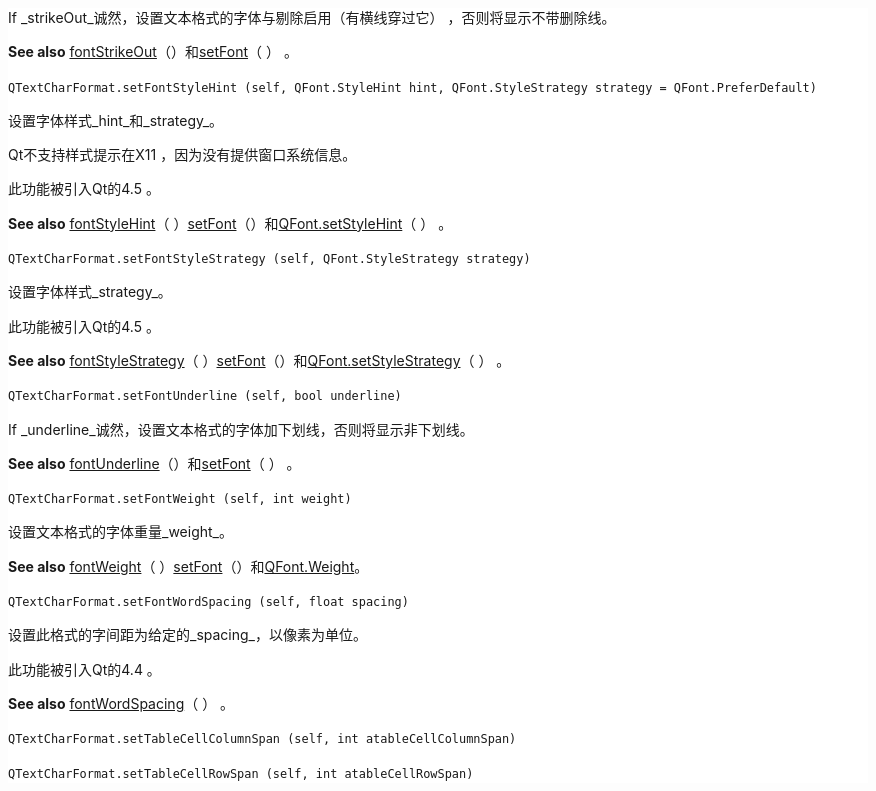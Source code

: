 If _strikeOut_诚然，设置文本格式的字体与剔除启用（有横线穿过它） ，否则将显示不带删除线。

**See also** [fontStrikeOut](qtextcharformat.html#fontStrikeOut)（）和[setFont](qtextcharformat.html#setFont)（ ） 。

```
QTextCharFormat.setFontStyleHint (self, QFont.StyleHint hint, QFont.StyleStrategy strategy = QFont.PreferDefault)
```

设置字体样式_hint_和_strategy_。

Qt不支持样式提示在X11 ，因为没有提供窗口系统信息。

此功能被引入Qt的4.5 。

**See also** [fontStyleHint](qtextcharformat.html#fontStyleHint)（ ）[setFont](qtextcharformat.html#setFont)（）和[QFont.setStyleHint](qfont.html#setStyleHint)（ ） 。

```
QTextCharFormat.setFontStyleStrategy (self, QFont.StyleStrategy strategy)
```

设置字体样式_strategy_。

此功能被引入Qt的4.5 。

**See also** [fontStyleStrategy](qtextcharformat.html#fontStyleStrategy)（ ）[setFont](qtextcharformat.html#setFont)（）和[QFont.setStyleStrategy](qfont.html#setStyleStrategy)（ ） 。

```
QTextCharFormat.setFontUnderline (self, bool underline)
```

If _underline_诚然，设置文本格式的字体加下划线，否则将显示非下划线。

**See also** [fontUnderline](qtextcharformat.html#fontUnderline)（）和[setFont](qtextcharformat.html#setFont)（ ） 。

```
QTextCharFormat.setFontWeight (self, int weight)
```

设置文本格式的字体重量_weight_。

**See also** [fontWeight](qtextcharformat.html#fontWeight)（ ）[setFont](qtextcharformat.html#setFont)（）和[QFont.Weight](qfont.html#Weight-enum)。

```
QTextCharFormat.setFontWordSpacing (self, float spacing)
```

设置此格式的字间距为给定的_spacing_，以像素为单位。

此功能被引入Qt的4.4 。

**See also** [fontWordSpacing](qtextcharformat.html#fontWordSpacing)（ ） 。

```
QTextCharFormat.setTableCellColumnSpan (self, int atableCellColumnSpan)
```

```
QTextCharFormat.setTableCellRowSpan (self, int atableCellRowSpan)
```
